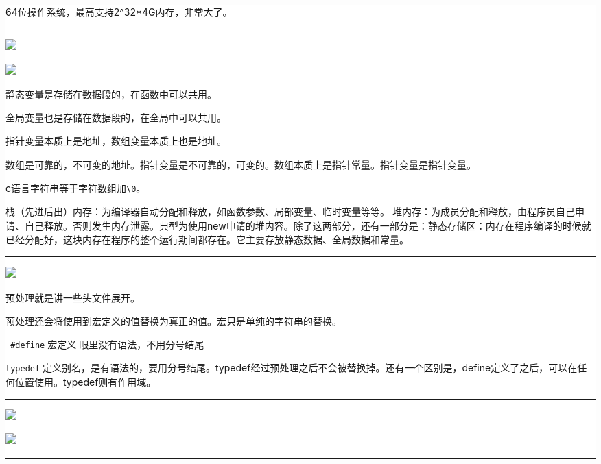 64位操作系统，最高支持2^32*4G内存，非常大了。

------------------------------------------------------

![](http://images2017.cnblogs.com/blog/422101/201801/422101-20180124165919334-1969225904.png)

![](http://images2017.cnblogs.com/blog/422101/201801/422101-20180124172804506-522528917.png)

静态变量是存储在数据段的，在函数中可以共用。

全局变量也是存储在数据段的，在全局中可以共用。

指针变量本质上是地址，数组变量本质上也是地址。

数组是可靠的，不可变的地址。指针变量是不可靠的，可变的。数组本质上是指针常量。指针变量是指针变量。

c语言字符串等于字符数组加```\0```。

栈（先进后出）内存：为编译器自动分配和释放，如函数参数、局部变量、临时变量等等。
堆内存：为成员分配和释放，由程序员自己申请、自己释放。否则发生内存泄露。典型为使用new申请的堆内容。除了这两部分，还有一部分是：静态存储区：内存在程序编译的时候就已经分配好，这块内存在程序的整个运行期间都存在。它主要存放静态数据、全局数据和常量。



----------------------------------

![](http://images2017.cnblogs.com/blog/422101/201801/422101-20180125155629897-1187499663.png)

预处理就是讲一些头文件展开。

预处理还会将使用到宏定义的值替换为真正的值。宏只是单纯的字符串的替换。

``` #define``` 宏定义 眼里没有语法，不用分号结尾

``` typedef ``` 定义别名，是有语法的，要用分号结尾。typedef经过预处理之后不会被替换掉。还有一个区别是，define定义了之后，可以在任何位置使用。typedef则有作用域。

------------------------------------------

![](http://images2017.cnblogs.com/blog/422101/201801/422101-20180126103353194-1778155032.png)



![](http://images2017.cnblogs.com/blog/422101/201801/422101-20180126103625990-554699055.png)

------------------------------

